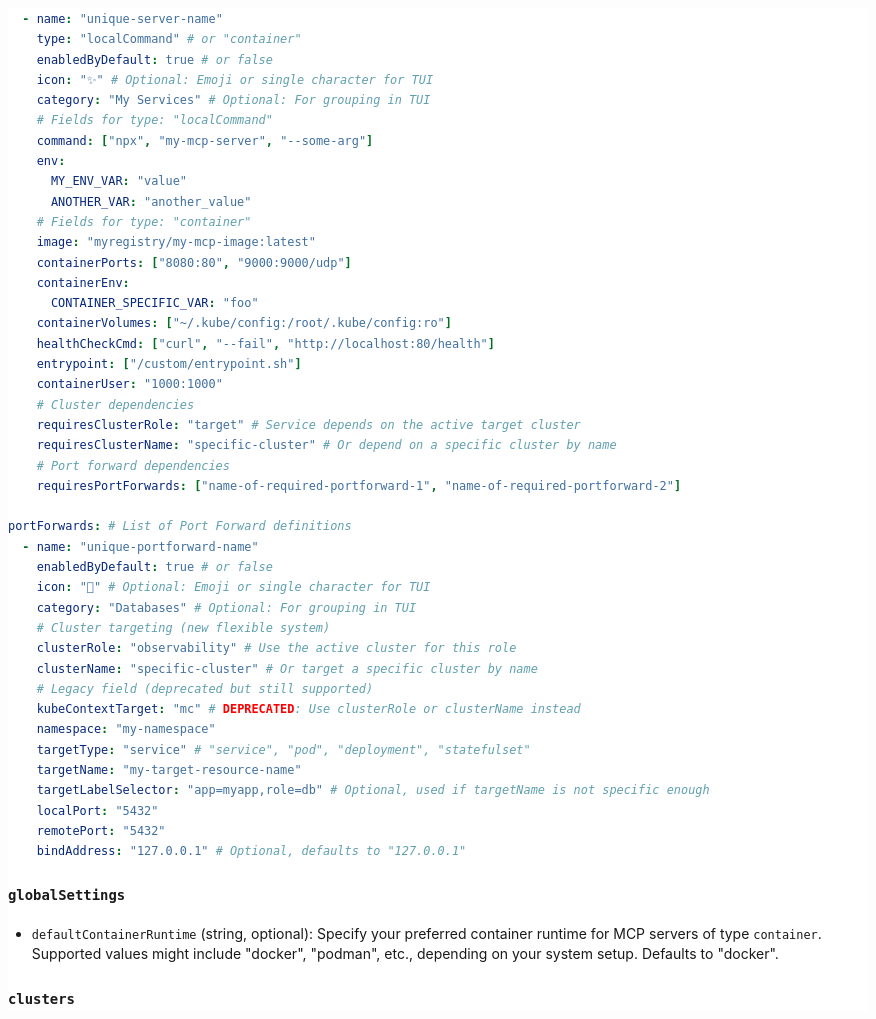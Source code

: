 ```yaml
  - name: "unique-server-name"
    type: "localCommand" # or "container"
    enabledByDefault: true # or false
    icon: "✨" # Optional: Emoji or single character for TUI
    category: "My Services" # Optional: For grouping in TUI
    # Fields for type: "localCommand"
    command: ["npx", "my-mcp-server", "--some-arg"]
    env:
      MY_ENV_VAR: "value"
      ANOTHER_VAR: "another_value"
    # Fields for type: "container"
    image: "myregistry/my-mcp-image:latest"
    containerPorts: ["8080:80", "9000:9000/udp"]
    containerEnv:
      CONTAINER_SPECIFIC_VAR: "foo"
    containerVolumes: ["~/.kube/config:/root/.kube/config:ro"]
    healthCheckCmd: ["curl", "--fail", "http://localhost:80/health"]
    entrypoint: ["/custom/entrypoint.sh"]
    containerUser: "1000:1000"
    # Cluster dependencies
    requiresClusterRole: "target" # Service depends on the active target cluster
    requiresClusterName: "specific-cluster" # Or depend on a specific cluster by name
    # Port forward dependencies
    requiresPortForwards: ["name-of-required-portforward-1", "name-of-required-portforward-2"]

portForwards: # List of Port Forward definitions
  - name: "unique-portforward-name"
    enabledByDefault: true # or false
    icon: "🔗" # Optional: Emoji or single character for TUI
    category: "Databases" # Optional: For grouping in TUI
    # Cluster targeting (new flexible system)
    clusterRole: "observability" # Use the active cluster for this role
    clusterName: "specific-cluster" # Or target a specific cluster by name
    # Legacy field (deprecated but still supported)
    kubeContextTarget: "mc" # DEPRECATED: Use clusterRole or clusterName instead
    namespace: "my-namespace"
    targetType: "service" # "service", "pod", "deployment", "statefulset"
    targetName: "my-target-resource-name"
    targetLabelSelector: "app=myapp,role=db" # Optional, used if targetName is not specific enough
    localPort: "5432"
    remotePort: "5432"
    bindAddress: "127.0.0.1" # Optional, defaults to "127.0.0.1"
```

### `globalSettings`

*   `defaultContainerRuntime` (string, optional): Specify your preferred container runtime for MCP servers of type `container`. Supported values might include "docker", "podman", etc., depending on your system setup. Defaults to "docker".

### `clusters`
